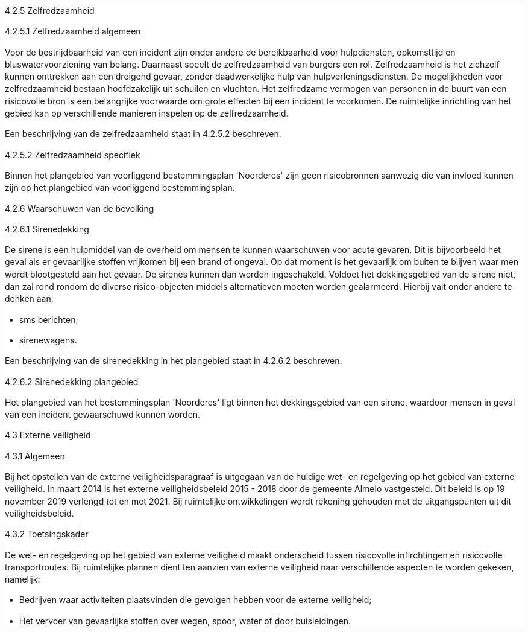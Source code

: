 4\.2\.5 Zelfredzaamheid

4\.2\.5\.1 Zelfredzaamheid algemeen

Voor de bestrijdbaarheid van een incident zijn onder andere de bereikbaarheid voor hulpdiensten, opkomsttijd en bluswatervoorziening van belang. Daarnaast speelt de zelfredzaamheid van burgers een rol. Zelfredzaamheid is het zichzelf kunnen onttrekken aan een dreigend gevaar, zonder daadwerkelijke hulp van hulpverleningsdiensten. De mogelijkheden voor zelfredzaamheid bestaan hoofdzakelijk uit schuilen en vluchten. Het zelfredzame vermogen van personen in de buurt van een risicovolle bron is een belangrijke voorwaarde om grote effecten bij een incident te voorkomen. De ruimtelijke inrichting van het gebied kan op verschillende manieren inspelen op de zelfredzaamheid.

Een beschrijving van de zelfredzaamheid staat in 4\.2\.5\.2 beschreven.

4\.2\.5\.2 Zelfredzaamheid specifiek

Binnen het plangebied van voorliggend bestemmingsplan 'Noorderes' zijn geen risicobronnen aanwezig die van invloed kunnen zijn op het plangebied van voorliggend bestemmingsplan.

4\.2\.6 Waarschuwen van de bevolking

4\.2\.6\.1 Sirenedekking

De sirene is een hulpmiddel van de overheid om mensen te kunnen waarschuwen voor acute gevaren. Dit is bijvoorbeeld het geval als er gevaarlijke stoffen vrijkomen bij een brand of ongeval. Op dat moment is het gevaarlijk om buiten te blijven waar men wordt blootgesteld aan het gevaar. De sirenes kunnen dan worden ingeschakeld. Voldoet het dekkingsgebied van de sirene niet, dan zal rond rondom de diverse risico\-objecten middels alternatieven moeten worden gealarmeerd. Hierbij valt onder andere te denken aan:

* sms berichten;

* sirenewagens.

Een beschrijving van de sirenedekking in het plangebied staat in 4\.2\.6\.2 beschreven.

4\.2\.6\.2 Sirenedekking plangebied

Het plangebied van het bestemmingsplan 'Noorderes' ligt binnen het dekkingsgebied van een sirene, waardoor mensen in geval van een incident gewaarschuwd kunnen worden.

4\.3 Externe veiligheid

4\.3\.1 Algemeen

Bij het opstellen van de externe veiligheidsparagraaf is uitgegaan van de huidige wet\- en regelgeving op het gebied van externe veiligheid. In maart 2014 is het externe veiligheidsbeleid 2015 \- 2018 door de gemeente Almelo vastgesteld. Dit beleid is op 19 november 2019 verlengd tot en met 2021\. Bij ruimtelijke ontwikkelingen wordt rekening gehouden met de uitgangspunten uit dit veiligheidsbeleid.

4\.3\.2 Toetsingskader

De wet\- en regelgeving op het gebied van externe veiligheid maakt onderscheid tussen risicovolle infirchtingen en risicovolle transportroutes. Bij ruimtelijke plannen dient ten aanzien van externe veiligheid naar verschillende aspecten te worden gekeken, namelijk:

* Bedrijven waar activiteiten plaatsvinden die gevolgen hebben voor de externe veiligheid;

* Het vervoer van gevaarlijke stoffen over wegen, spoor, water of door buisleidingen.
